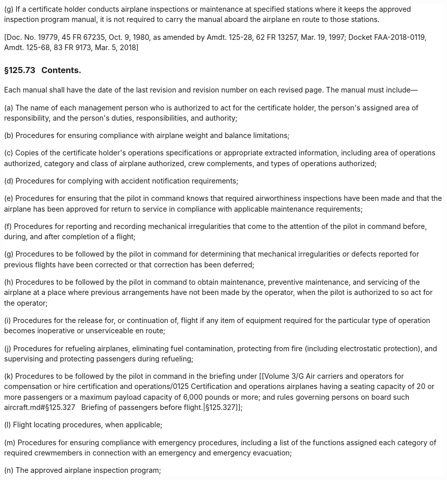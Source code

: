 \(g\) If a certificate holder conducts airplane inspections or maintenance at specified stations where it keeps the approved inspection program manual, it is not required to carry the manual aboard the airplane en route to those stations.

\[Doc. No. 19779, 45 FR 67235, Oct. 9, 1980, as amended by Amdt. 125-28, 62 FR 13257, Mar. 19, 1997; Docket FAA-2018-0119, Amdt. 125-68, 83 FR 9173, Mar. 5, 2018\]

### §125.73   Contents.

Each manual shall have the date of the last revision and revision number on each revised page. The manual must include—

\(a\) The name of each management person who is authorized to act for the certificate holder, the person's assigned area of responsibility, and the person's duties, responsibilities, and authority;

\(b\) Procedures for ensuring compliance with airplane weight and balance limitations;

\(c\) Copies of the certificate holder's operations specifications or appropriate extracted information, including area of operations authorized, category and class of airplane authorized, crew complements, and types of operations authorized;

\(d\) Procedures for complying with accident notification requirements;

\(e\) Procedures for ensuring that the pilot in command knows that required airworthiness inspections have been made and that the airplane has been approved for return to service in compliance with applicable maintenance requirements;

\(f\) Procedures for reporting and recording mechanical irregularities that come to the attention of the pilot in command before, during, and after completion of a flight;

\(g\) Procedures to be followed by the pilot in command for determining that mechanical irregularities or defects reported for previous flights have been corrected or that correction has been deferred;

\(h\) Procedures to be followed by the pilot in command to obtain maintenance, preventive maintenance, and servicing of the airplane at a place where previous arrangements have not been made by the operator, when the pilot is authorized to so act for the operator;

\(i\) Procedures for the release for, or continuation of, flight if any item of equipment required for the particular type of operation becomes inoperative or unserviceable en route;

\(j\) Procedures for refueling airplanes, eliminating fuel contamination, protecting from fire (including electrostatic protection), and supervising and protecting passengers during refueling;

\(k\) Procedures to be followed by the pilot in command in the briefing under [[Volume 3/G Air carriers and operators for compensation or hire  certification and operations/0125 Certification and operations  airplanes having a seating capacity of 20 or more passengers or a maximum payload capacity of 6,000 pounds or more; and rules governing persons on board such aircraft.md#§125.327   Briefing of passengers before flight.|§125.327]];

\(l\) Flight locating procedures, when applicable;

\(m\) Procedures for ensuring compliance with emergency procedures, including a list of the functions assigned each category of required crewmembers in connection with an emergency and emergency evacuation;

\(n\) The approved airplane inspection program;
